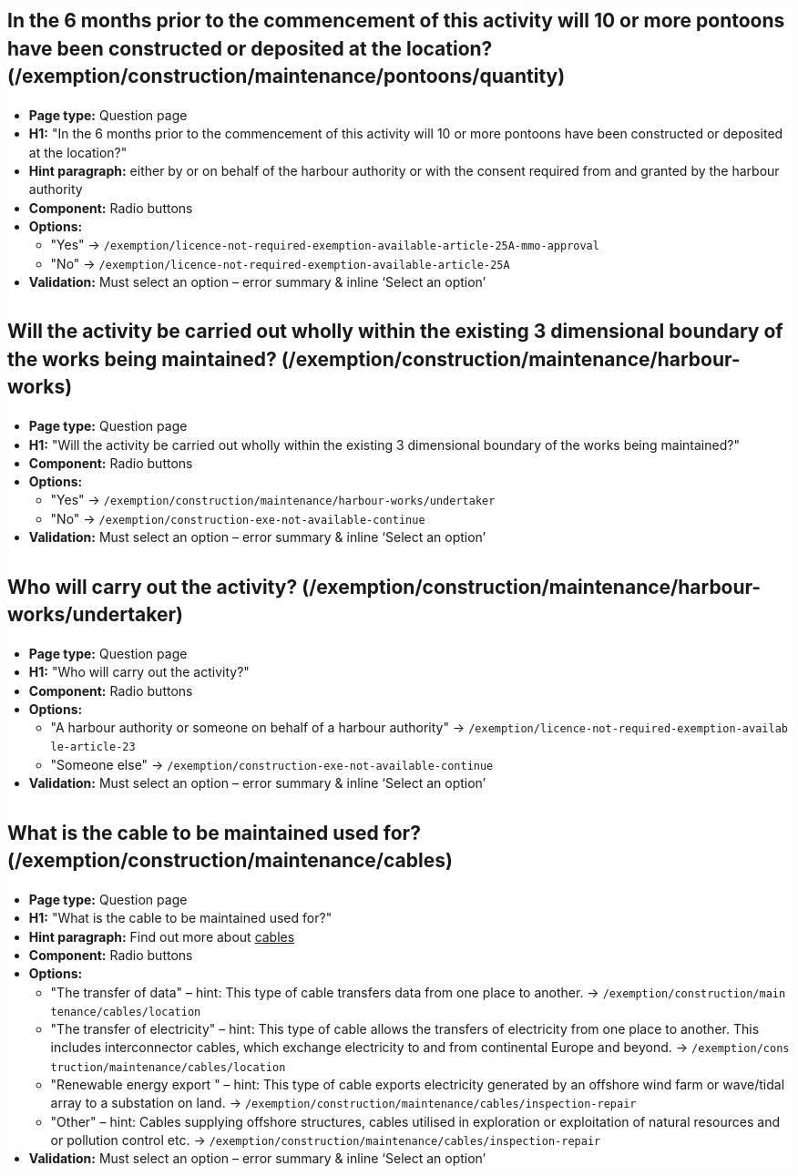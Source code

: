 ## In the 6 months prior to the commencement of this activity will 10 or more pontoons have been constructed or deposited at the location? (/exemption/construction/maintenance/pontoons/quantity)
- **Page type:** Question page
- **H1:** "In the 6 months prior to the commencement of this activity will 10 or more pontoons have been constructed or deposited at the location?"
- **Hint paragraph:** either by or on behalf of the harbour authority or with the consent required from and granted by the harbour authority
- **Component:** Radio buttons
- **Options:**
  - "Yes" → `/exemption/licence-not-required-exemption-available-article-25A-mmo-approval`
  - "No" → `/exemption/licence-not-required-exemption-available-article-25A`
- **Validation:** Must select an option – error summary & inline ‘Select an option’

## Will the activity be carried out wholly within the existing 3 dimensional boundary of the works being maintained? (/exemption/construction/maintenance/harbour-works)
- **Page type:** Question page
- **H1:** "Will the activity be carried out wholly within the existing 3 dimensional boundary of the works being maintained?"
- **Component:** Radio buttons
- **Options:**
  - "Yes" → `/exemption/construction/maintenance/harbour-works/undertaker`
  - "No" → `/exemption/construction-exe-not-available-continue`
- **Validation:** Must select an option – error summary & inline ‘Select an option’

## Who will carry out the activity? (/exemption/construction/maintenance/harbour-works/undertaker)
- **Page type:** Question page
- **H1:** "Who will carry out the activity?"
- **Component:** Radio buttons
- **Options:**
  - "A harbour authority or someone on behalf of a harbour authority" → `/exemption/licence-not-required-exemption-available-article-23`
  - "Someone else" → `/exemption/construction-exe-not-available-continue`
- **Validation:** Must select an option – error summary & inline ‘Select an option’

## What is the cable to be maintained used for? (/exemption/construction/maintenance/cables)
- **Page type:** Question page
- **H1:** "What is the cable to be maintained used for?"
- **Hint paragraph:** Find out more about <a target="_blank" href="https://www.gov.uk/government/publications/marine-licensing-exempted-activities/marine-licensing-exempted-activities--2#cables-pipelines-oil-and-gas-and-carbon-capture-storage"> cables </a>
- **Component:** Radio buttons
- **Options:**
  - "The transfer of data" – hint: This type of cable transfers data from one place to another. → `/exemption/construction/maintenance/cables/location`
  - "The transfer of electricity" – hint: This type of cable allows the transfers of electricity from one place to another. This includes interconnector cables, which exchange electricity to and from continental Europe and beyond. → `/exemption/construction/maintenance/cables/location`
  - "Renewable energy export " – hint: This type of cable exports electricity generated by an offshore wind farm or wave/tidal array to a substation on land. → `/exemption/construction/maintenance/cables/inspection-repair`
  - "Other" – hint: Cables supplying offshore structures, cables utilised in exploration or exploitation of natural resources and or pollution control etc. → `/exemption/construction/maintenance/cables/inspection-repair`
- **Validation:** Must select an option – error summary & inline ‘Select an option’
